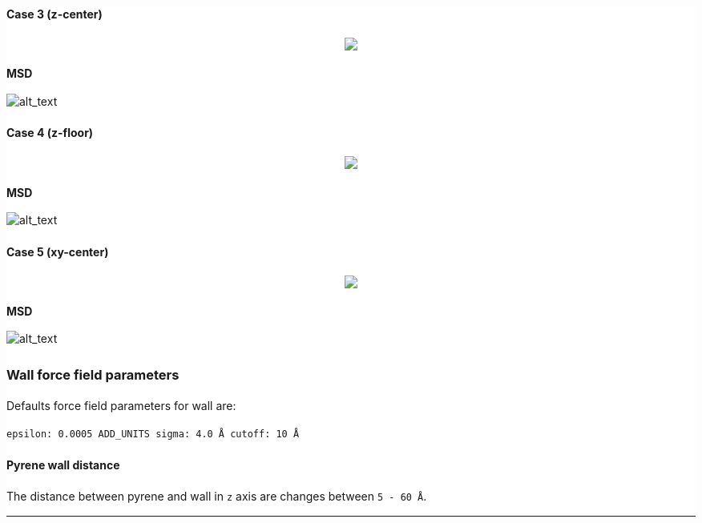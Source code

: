 #### Case 3 (z-center)
<p align="center"> <img src="https://goo.gl/gtbnKe" width="50%"> </p>

**MSD**

![alt_text][boxsize-z-center-MSD]

#### Case 4 (z-floor)
<p align="center"> <img src="https://goo.gl/eqg8Hx" width="50%"> </p>

**MSD**

![alt_text][boxsize-z-floor-MSD]

#### Case 5 (xy-center)
<p align="center"> <img src="https://goo.gl/iK6ZkM" width="50%"> </p>

**MSD**

![alt_text][boxsize-xy-center-MSD]

### Wall force field parameters
Defaults force field parameters for wall are:

`epsilon: 0.0005 ADD_UNITS sigma: 4.0 Å cutoff: 10 Å`

#### Pyrene wall distance
The distance between pyrene and wall in `z` axis are changes between `5 - 60 Å`.

----------------------------------------------------------------------
[boxsize-center-MSD]: https://goo.gl/26ED6T
[boxsize-floor-MSD]: https://goo.gl/jde7SG
[boxsize-z-center-MSD]: https://goo.gl/rwWkNr
[boxsize-z-floor-MSD]: https://goo.gl/xikSNn
[boxsize-xy-center-MSD]: https://goo.gl/miwq7x

